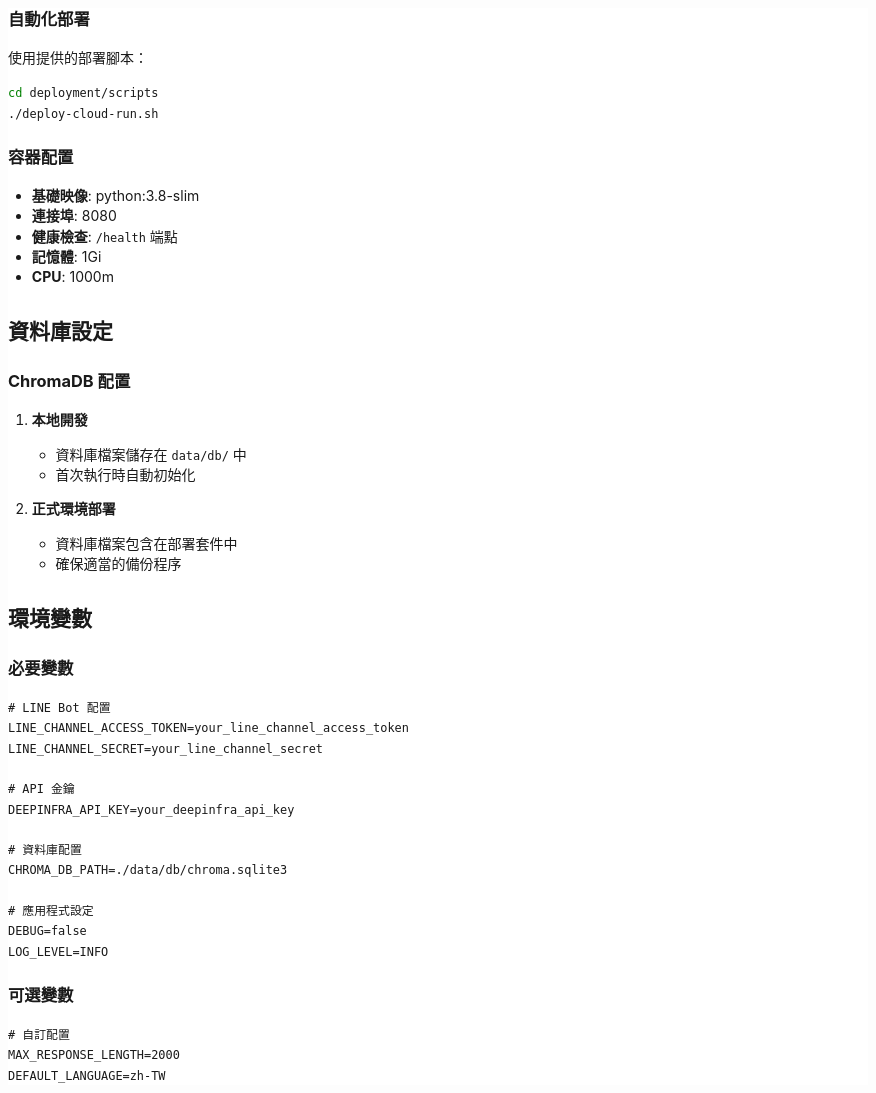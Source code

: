 ### 自動化部署

使用提供的部署腳本：
```bash
cd deployment/scripts
./deploy-cloud-run.sh
```

### 容器配置

- **基礎映像**: python:3.8-slim
- **連接埠**: 8080
- **健康檢查**: `/health` 端點
- **記憶體**: 1Gi
- **CPU**: 1000m

## 資料庫設定

### ChromaDB 配置

1. **本地開發**
   - 資料庫檔案儲存在 `data/db/` 中
   - 首次執行時自動初始化

2. **正式環境部署**
   - 資料庫檔案包含在部署套件中
   - 確保適當的備份程序

## 環境變數

### 必要變數

```env
# LINE Bot 配置
LINE_CHANNEL_ACCESS_TOKEN=your_line_channel_access_token
LINE_CHANNEL_SECRET=your_line_channel_secret

# API 金鑰
DEEPINFRA_API_KEY=your_deepinfra_api_key

# 資料庫配置
CHROMA_DB_PATH=./data/db/chroma.sqlite3

# 應用程式設定
DEBUG=false
LOG_LEVEL=INFO
```

### 可選變數

```env
# 自訂配置
MAX_RESPONSE_LENGTH=2000
DEFAULT_LANGUAGE=zh-TW
```
